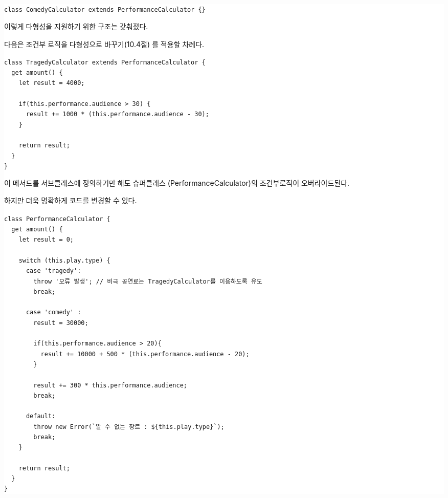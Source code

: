 ```
class ComedyCalculator extends PerformanceCalculator {}
```

이렇게 다형성을 지원하기 위한 구조는 갖춰졌다.

다음은 조건부 로직을 다형성으로 바꾸기(10.4절) 를 적용할 차례다.

```
class TragedyCalculator extends PerformanceCalculator {
  get amount() {
    let result = 4000;

    if(this.performance.audience > 30) {
      result += 1000 * (this.performance.audience - 30);
    }

    return result;
  }
}
```

이 메서드를 서브클래스에 정의하기만 해도 슈퍼클래스 (PerformanceCalculator)의 조건부로직이 오버라이드된다.

하지만 더욱 명확하게 코드를 변경할 수 있다.

```
class PerformanceCalculator {
  get amount() {
    let result = 0; 

    switch (this.play.type) {
      case 'tragedy':
        throw '오류 발생'; // 비극 공연료는 TragedyCalculator를 이용하도록 유도
        break;

      case 'comedy' :
        result = 30000;

        if(this.performance.audience > 20){
          result += 10000 + 500 * (this.performance.audience - 20);
        }

        result += 300 * this.performance.audience;
        break;
    
      default:
        throw new Error(`알 수 없는 장르 : ${this.play.type}`);
        break;
    }

    return result; 
  }
}
```
